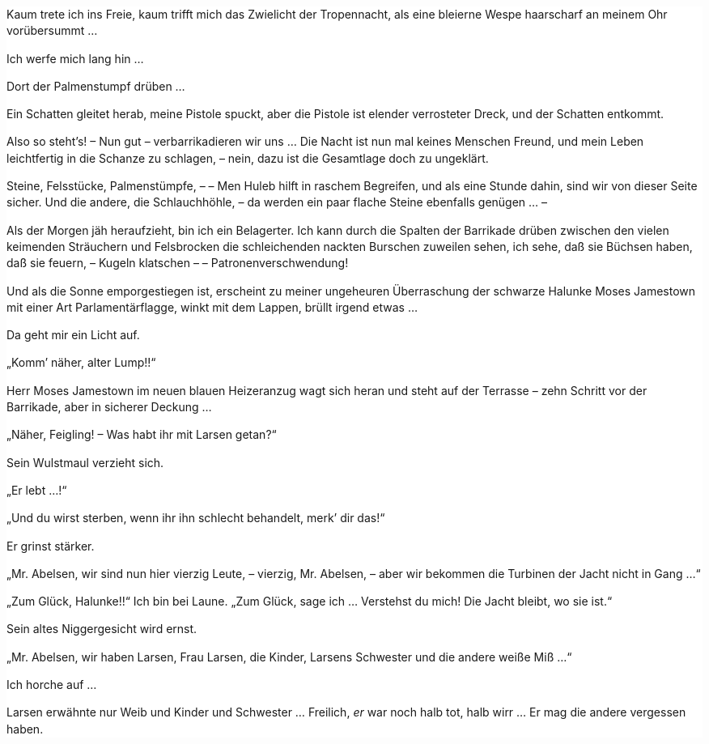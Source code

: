 Kaum trete ich ins Freie, kaum trifft mich das Zwielicht der Tropennacht, als
eine bleierne Wespe haarscharf an meinem Ohr vorübersummt …

Ich werfe mich lang hin …

Dort der Palmenstumpf drüben …

Ein Schatten gleitet herab, meine Pistole spuckt, aber die Pistole ist elender
verrosteter Dreck, und der Schatten entkommt.

Also so steht’s! – Nun gut – verbarrikadieren wir uns … Die Nacht ist nun mal
keines Menschen Freund, und mein Leben leichtfertig in die Schanze zu schlagen,
– nein, dazu ist die Gesamtlage doch zu ungeklärt.

Steine, Felsstücke, Palmenstümpfe, – – Men Huleb hilft in raschem Begreifen,
und als eine Stunde dahin, sind wir von dieser Seite sicher. Und die andere,
die Schlauchhöhle, – da werden ein paar flache Steine ebenfalls genügen … –

Als der Morgen jäh heraufzieht, bin ich ein Belagerter. Ich kann durch die
Spalten der Barrikade drüben zwischen den vielen keimenden Sträuchern und
Felsbrocken die schleichenden nackten Burschen zuweilen sehen, ich sehe, daß
sie Büchsen haben, daß sie feuern, – Kugeln klatschen – –
Patronenverschwendung!

Und als die Sonne emporgestiegen ist, erscheint zu meiner ungeheuren
Überraschung der schwarze Halunke Moses Jamestown mit einer Art
Parlamentärflagge, winkt mit dem Lappen, brüllt irgend etwas …

Da geht mir ein Licht auf.

„Komm’ näher, alter Lump!!“

Herr Moses Jamestown im neuen blauen Heizeranzug wagt sich heran und steht auf
der Terrasse – zehn Schritt vor der Barrikade, aber in sicherer Deckung …

„Näher, Feigling! – Was habt ihr mit Larsen getan?“

Sein Wulstmaul verzieht sich.

„Er lebt …!“

„Und du wirst sterben, wenn ihr ihn schlecht behandelt, merk’ dir das!“

Er grinst stärker.

„Mr. Abelsen, wir sind nun hier vierzig Leute, – vierzig, Mr. Abelsen, – aber
wir bekommen die Turbinen der Jacht nicht in Gang …“

„Zum Glück, Halunke!!“ Ich bin bei Laune. „Zum Glück, sage ich … Verstehst du
mich! Die Jacht bleibt, wo sie ist.“

Sein altes Niggergesicht wird ernst.

„Mr. Abelsen, wir haben Larsen, Frau Larsen, die Kinder, Larsens Schwester und
die andere weiße Miß …“

Ich horche auf …

Larsen erwähnte nur Weib und Kinder und Schwester … Freilich, *er* war noch halb
tot, halb wirr … Er mag die andere vergessen haben.
